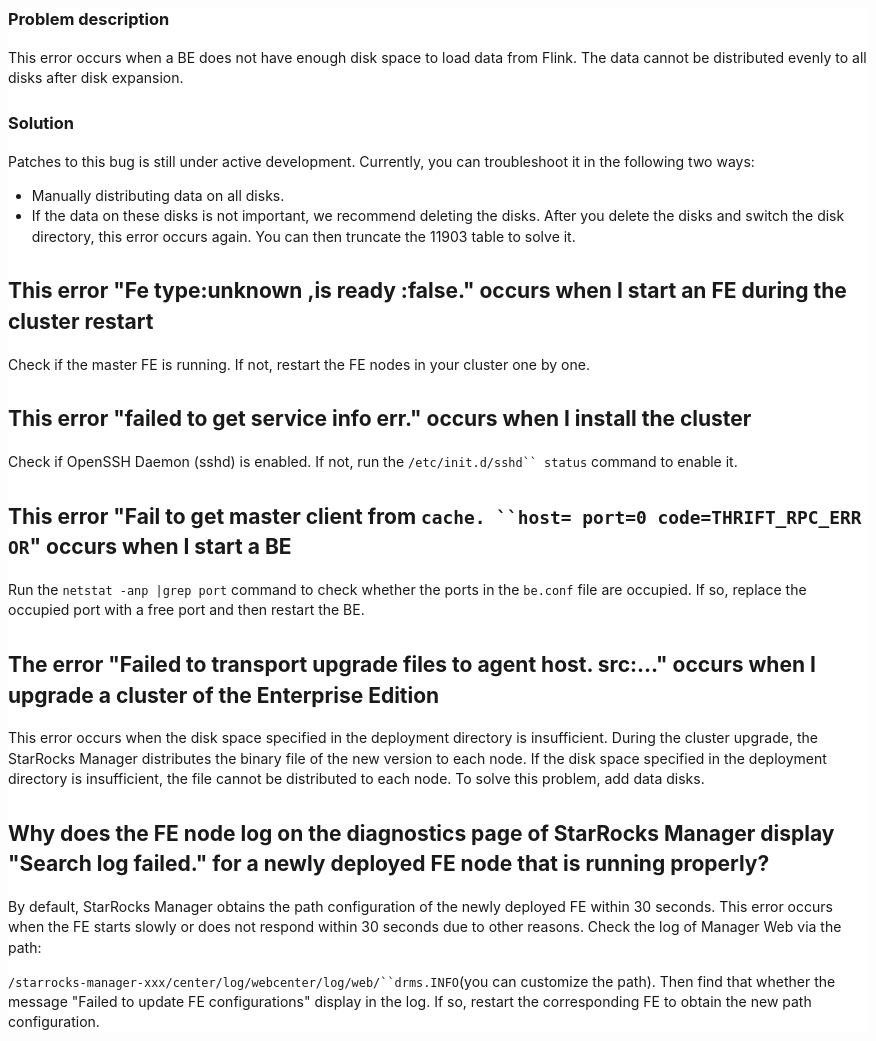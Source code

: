 ### Problem description

This error occurs when a BE does not have enough disk space to load data from Flink. The data cannot be distributed evenly to all disks after disk expansion.

### Solution

Patches to this bug is still under active development. Currently, you can troubleshoot it in the following two ways:

- Manually distributing data on all disks.
- If the data on these disks is not important, we recommend deleting the disks. After you delete the disks and switch the disk directory, this error occurs again. You can then truncate the 11903 table  to solve it.

## This error "Fe type:unknown ,is ready :false." occurs when I start an FE during the cluster restart

Check if the master FE is running. If not, restart the FE nodes in your cluster one by one.

## This error "failed to get service info err." occurs when I install the cluster

Check if OpenSSH Daemon (sshd) is enabled. If not, run the `/etc/init.d/sshd`` status` command to enable it.

## This error "Fail to get master client from `cache. ``host= port=0 code=THRIFT_RPC_ERROR`" occurs when I start a BE

Run the `netstat -anp |grep port` command to check whether the ports in the `be.conf` file are occupied. If so, replace the occupied port with a free port and then restart the BE.

## The error "Failed to transport upgrade files to agent host. src:…" occurs when I upgrade a cluster of the Enterprise Edition

This error occurs when the disk space specified in the deployment directory is insufficient. During the cluster upgrade, the StarRocks Manager distributes the binary file of the new version to each node. If the disk space specified in the deployment directory is insufficient, the file cannot be distributed to each node. To solve this problem, add data disks.

## Why does the FE node log on the diagnostics page of StarRocks Manager display "Search log failed." for a newly deployed FE node that is running properly?

 By default, StarRocks Manager obtains the path configuration of the newly deployed FE within 30 seconds. This error occurs when the FE starts slowly or does not respond within 30 seconds due to other reasons. Check the log of Manager Web via the path:

`/starrocks-manager-xxx/center/log/webcenter/log/web/``drms.INFO`(you can customize the path). Then find that whether the message "Failed to update FE configurations" display in the log. If so, restart the corresponding FE to obtain the new path configuration.
